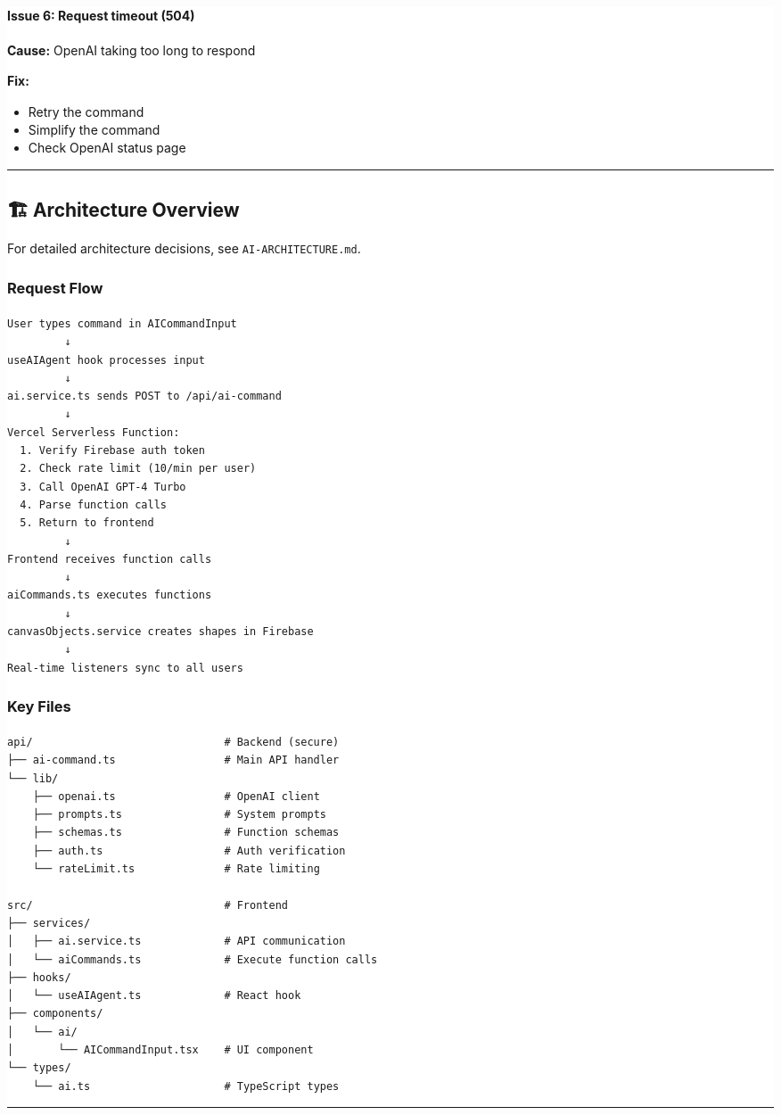 #### Issue 6: Request timeout (504)

**Cause:** OpenAI taking too long to respond

**Fix:**
- Retry the command
- Simplify the command
- Check OpenAI status page

---

## 🏗️ Architecture Overview

For detailed architecture decisions, see `AI-ARCHITECTURE.md`.

### Request Flow

```
User types command in AICommandInput
         ↓
useAIAgent hook processes input
         ↓
ai.service.ts sends POST to /api/ai-command
         ↓
Vercel Serverless Function:
  1. Verify Firebase auth token
  2. Check rate limit (10/min per user)
  3. Call OpenAI GPT-4 Turbo
  4. Parse function calls
  5. Return to frontend
         ↓
Frontend receives function calls
         ↓
aiCommands.ts executes functions
         ↓
canvasObjects.service creates shapes in Firebase
         ↓
Real-time listeners sync to all users
```

### Key Files

```
api/                              # Backend (secure)
├── ai-command.ts                 # Main API handler
└── lib/
    ├── openai.ts                 # OpenAI client
    ├── prompts.ts                # System prompts
    ├── schemas.ts                # Function schemas
    ├── auth.ts                   # Auth verification
    └── rateLimit.ts              # Rate limiting

src/                              # Frontend
├── services/
│   ├── ai.service.ts             # API communication
│   └── aiCommands.ts             # Execute function calls
├── hooks/
│   └── useAIAgent.ts             # React hook
├── components/
│   └── ai/
│       └── AICommandInput.tsx    # UI component
└── types/
    └── ai.ts                     # TypeScript types
```

---